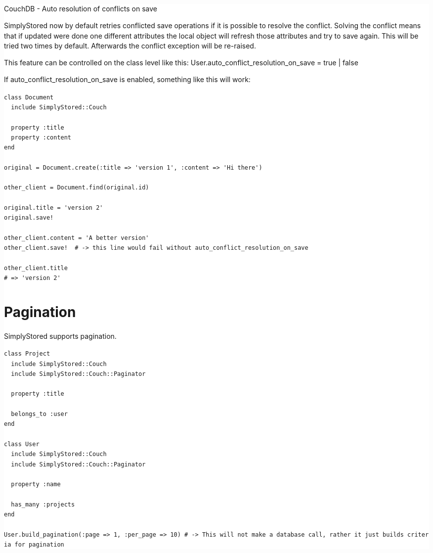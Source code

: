 CouchDB - Auto resolution of conflicts on save

SimplyStored now by default retries conflicted save operations if it is possible to resolve the conflict.
Solving the conflict means that if updated were done one different attributes the local object will 
refresh those attributes and try to save again. This will be tried two times by default. Afterwards the conflict
exception will be re-raised.
  
This feature can be controlled on the class level like this: 
    User.auto_conflict_resolution_on_save = true | false
    
If auto_conflict_resolution_on_save is enabled, something like this will work:

    class Document
      include SimplyStored::Couch
      
      property :title
      property :content
    end
    
    original = Document.create(:title => 'version 1', :content => 'Hi there')
    
    other_client = Document.find(original.id)
    
    original.title = 'version 2'
    original.save!
    
    other_client.content = 'A better version'
    other_client.save!  # -> this line would fail without auto_conflict_resolution_on_save
    
    other_client.title 
    # => 'version 2'

Pagination
=============

SimplyStored supports pagination.

    class Project
      include SimplyStored::Couch
      include SimplyStored::Couch::Paginator

      property :title

      belongs_to :user     
    end

    class User
      include SimplyStored::Couch
      include SimplyStored::Couch::Paginator

      property :name
      
      has_many :projects    
    end

    User.build_pagination(:page => 1, :per_page => 10) # -> This will not make a database call, rather it just builds criteria for pagination

